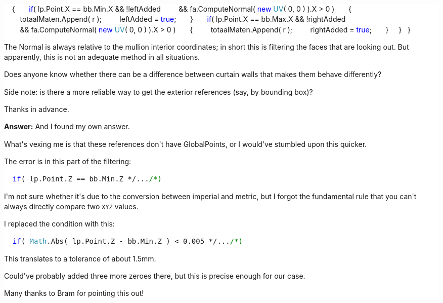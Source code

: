 &nbsp;&nbsp;&nbsp;&nbsp;{
&nbsp;&nbsp;&nbsp;&nbsp;&nbsp;&nbsp;<span style="color:blue;">if</span>(&nbsp;lp.Point.X&nbsp;==&nbsp;bb.Min.X&nbsp;&amp;&amp;&nbsp;!leftAdded
&nbsp;&nbsp;&nbsp;&nbsp;&nbsp;&nbsp;&nbsp;&nbsp;&amp;&amp;&nbsp;fa.ComputeNormal(&nbsp;<span style="color:blue;">new</span>&nbsp;<span style="color:#2b91af;">UV</span>(&nbsp;0,&nbsp;0&nbsp;)&nbsp;).X&nbsp;&gt;&nbsp;0&nbsp;)
&nbsp;&nbsp;&nbsp;&nbsp;&nbsp;&nbsp;{
&nbsp;&nbsp;&nbsp;&nbsp;&nbsp;&nbsp;&nbsp;&nbsp;totaalMaten.Append(&nbsp;r&nbsp;);
&nbsp;&nbsp;&nbsp;&nbsp;&nbsp;&nbsp;&nbsp;&nbsp;leftAdded&nbsp;=&nbsp;<span style="color:blue;">true</span>;
&nbsp;&nbsp;&nbsp;&nbsp;&nbsp;&nbsp;}
&nbsp;&nbsp;&nbsp;&nbsp;&nbsp;&nbsp;<span style="color:blue;">if</span>(&nbsp;lp.Point.X&nbsp;==&nbsp;bb.Max.X&nbsp;&amp;&amp;&nbsp;!rightAdded
&nbsp;&nbsp;&nbsp;&nbsp;&nbsp;&nbsp;&nbsp;&nbsp;&amp;&amp;&nbsp;fa.ComputeNormal(&nbsp;<span style="color:blue;">new</span>&nbsp;<span style="color:#2b91af;">UV</span>(&nbsp;0,&nbsp;0&nbsp;)&nbsp;).X&nbsp;&gt;&nbsp;0&nbsp;)
&nbsp;&nbsp;&nbsp;&nbsp;&nbsp;&nbsp;{
&nbsp;&nbsp;&nbsp;&nbsp;&nbsp;&nbsp;&nbsp;&nbsp;totaalMaten.Append(&nbsp;r&nbsp;);
&nbsp;&nbsp;&nbsp;&nbsp;&nbsp;&nbsp;&nbsp;&nbsp;rightAdded&nbsp;=&nbsp;<span style="color:blue;">true</span>;
&nbsp;&nbsp;&nbsp;&nbsp;&nbsp;&nbsp;}
&nbsp;&nbsp;&nbsp;&nbsp;}
&nbsp;&nbsp;}
</pre>

The Normal is always relative to the mullion interior coordinates; in short this is filtering the faces that are looking out. But apparently, this is not an adequate method in all situations.

Does anyone know whether there can be a difference between curtain walls that makes them behave differently?

Side note: is there a more reliable way to get the exterior references (say, by bounding box)?

Thanks in advance.

**Answer:** And I found my own answer.

What's vexing me is that these references don't have GlobalPoints, or I would've stumbled upon this quicker.

The error is in this part of the filtering:

<pre class="code">
  <span style="color:blue;">if</span>(&nbsp;lp.Point.Z&nbsp;==&nbsp;bb.Min.Z&nbsp;*/...<span style="color:green;">/*)</span>
</pre>

I'm not sure whether it's due to the conversion between imperial and metric, but I forgot the fundamental rule that you can't always directly compare two `XYZ` values.

I replaced the condition with this:

<pre class="code">
  <span style="color:blue;">if</span>(&nbsp;<span style="color:#2b91af;">Math</span>.Abs(&nbsp;lp.Point.Z&nbsp;-&nbsp;bb.Min.Z&nbsp;)&nbsp;&lt;&nbsp;0.005&nbsp;*/...<span style="color:green;">/*)</span>
</pre>

This translates to a tolerance of about 1.5mm.

Could've probably added three more zeroes there, but this is precise enough for our case.

Many thanks to Bram for pointing this out!
